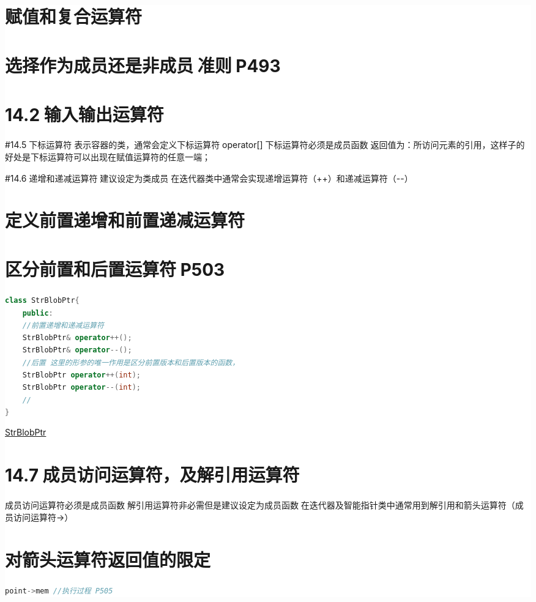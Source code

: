 # 赋值和复合运算符

# 选择作为成员还是非成员 准则 P493

# 14.2 输入输出运算符
#14.5 下标运算符
表示容器的类，通常会定义下标运算符 operator[]
下标运算符必须是成员函数
返回值为：所访问元素的引用，这样子的好处是下标运算符可以出现在赋值运算符的任意一端；

#14.6 递增和递减运算符
建议设定为类成员
在迭代器类中通常会实现递增运算符（++）和递减运算符（--）

# 定义前置递增和前置递减运算符

# 区分前置和后置运算符 P503

```cpp
class StrBlobPtr{
    public:
    //前置递增和递减运算符
	StrBlobPtr& operator++();
	StrBlobPtr& operator--();
    //后置 这里的形参的唯一作用是区分前置版本和后置版本的函数，
	StrBlobPtr operator++(int);
	StrBlobPtr operator--(int);
    //
}


```
[StrBlobPtr](/CppPrimer-master/ch14/ex14_27_28_StrBlob.h)

# 14.7 成员访问运算符，及解引用运算符

成员访问运算符必须是成员函数
解引用运算符非必需但是建议设定为成员函数
在迭代器及智能指针类中通常用到解引用和箭头运算符（成员访问运算符->）

# 对箭头运算符返回值的限定

```cpp
point->mem //执行过程 P505

```
